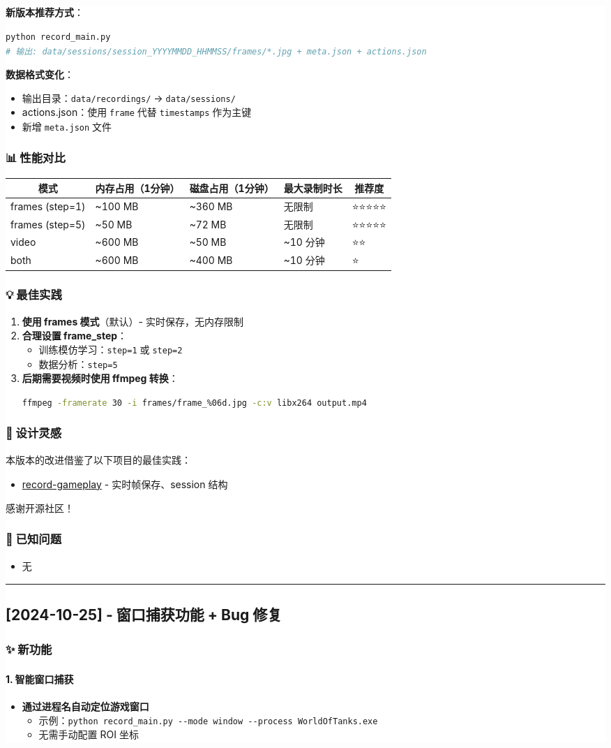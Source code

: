 **新版本推荐方式**：
```bash
python record_main.py
# 输出: data/sessions/session_YYYYMMDD_HHMMSS/frames/*.jpg + meta.json + actions.json
```

**数据格式变化**：
- 输出目录：`data/recordings/` → `data/sessions/`
- actions.json：使用 `frame` 代替 `timestamps` 作为主键
- 新增 `meta.json` 文件

### 📊 性能对比

| 模式 | 内存占用（1分钟） | 磁盘占用（1分钟） | 最大录制时长 | 推荐度 |
|------|------------------|------------------|------------|-------|
| frames (step=1) | ~100 MB | ~360 MB | 无限制 | ⭐⭐⭐⭐⭐ |
| frames (step=5) | ~50 MB | ~72 MB | 无限制 | ⭐⭐⭐⭐⭐ |
| video | ~600 MB | ~50 MB | ~10 分钟 | ⭐⭐ |
| both | ~600 MB | ~400 MB | ~10 分钟 | ⭐ |

### 💡 最佳实践

1. **使用 frames 模式**（默认）- 实时保存，无内存限制
2. **合理设置 frame_step**：
   - 训练模仿学习：`step=1` 或 `step=2`
   - 数据分析：`step=5`
3. **后期需要视频时使用 ffmpeg 转换**：
   ```bash
   ffmpeg -framerate 30 -i frames/frame_%06d.jpg -c:v libx264 output.mp4
   ```

### 🎯 设计灵感

本版本的改进借鉴了以下项目的最佳实践：
- [record-gameplay](https://github.com/Oughie/record-gameplay) - 实时帧保存、session 结构

感谢开源社区！

### 🐛 已知问题

- 无

---

## [2024-10-25] - 窗口捕获功能 + Bug 修复

### ✨ 新功能

#### 1. 智能窗口捕获
- **通过进程名自动定位游戏窗口**
  - 示例：`python record_main.py --mode window --process WorldOfTanks.exe`
  - 无需手动配置 ROI 坐标
  